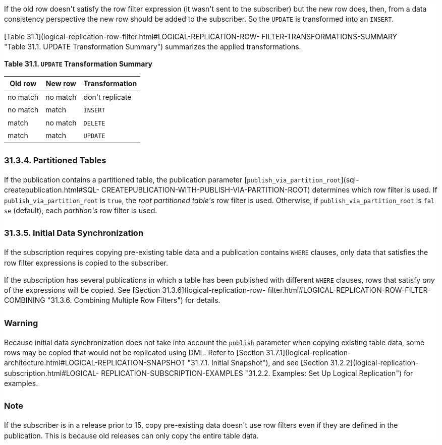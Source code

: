 If the old row doesn't satisfy the row filter expression (it wasn't sent to
the subscriber) but the new row does, then, from a data consistency
perspective the new row should be added to the subscriber. So the `UPDATE` is
transformed into an `INSERT`.

[Table 31.1](logical-replication-row-filter.html#LOGICAL-REPLICATION-ROW-
FILTER-TRANSFORMATIONS-SUMMARY "Table 31.1. UPDATE Transformation Summary")
summarizes the applied transformations.

**Table  31.1. `UPDATE` Transformation Summary**

Old row | New row | Transformation  
---|---|---  
no match | no match | don't replicate  
no match | match | `INSERT`  
match | no match | `DELETE`  
match | match | `UPDATE`  
  
  

### 31.3.4. Partitioned Tables #

If the publication contains a partitioned table, the publication parameter
[`publish_via_partition_root`](sql-createpublication.html#SQL-
CREATEPUBLICATION-WITH-PUBLISH-VIA-PARTITION-ROOT) determines which row filter
is used. If `publish_via_partition_root` is `true`, the _root partitioned
table's_ row filter is used. Otherwise, if `publish_via_partition_root` is
`false` (default), each _partition's_ row filter is used.

### 31.3.5. Initial Data Synchronization #

If the subscription requires copying pre-existing table data and a publication
contains `WHERE` clauses, only data that satisfies the row filter expressions
is copied to the subscriber.

If the subscription has several publications in which a table has been
published with different `WHERE` clauses, rows that satisfy _any_ of the
expressions will be copied. See [Section 31.3.6](logical-replication-row-
filter.html#LOGICAL-REPLICATION-ROW-FILTER-COMBINING "31.3.6. Combining
Multiple Row Filters") for details.

### Warning

Because initial data synchronization does not take into account the
[`publish`](sql-createpublication.html#SQL-CREATEPUBLICATION-WITH-PUBLISH)
parameter when copying existing table data, some rows may be copied that would
not be replicated using DML. Refer to [Section 31.7.1](logical-replication-
architecture.html#LOGICAL-REPLICATION-SNAPSHOT "31.7.1. Initial Snapshot"),
and see [Section 31.2.2](logical-replication-subscription.html#LOGICAL-
REPLICATION-SUBSCRIPTION-EXAMPLES "31.2.2. Examples: Set Up Logical
Replication") for examples.

### Note

If the subscriber is in a release prior to 15, copy pre-existing data doesn't
use row filters even if they are defined in the publication. This is because
old releases can only copy the entire table data.
